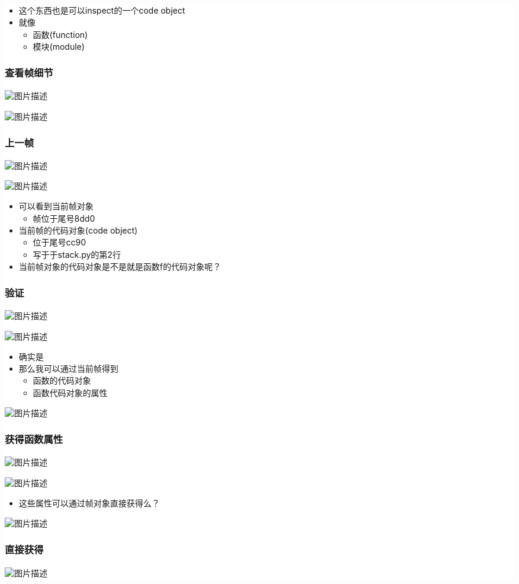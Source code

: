 - 这个东西也是可以inspect的一个code object
- 就像
	- 函数(function)
	- 模块(module)

### 查看帧细节

![图片描述](https://doc.shiyanlou.com/courses/uid1190679-20220822-1661152770370)

![图片描述](https://doc.shiyanlou.com/courses/uid1190679-20220822-1661152777166)

### 上一帧

![图片描述](https://doc.shiyanlou.com/courses/uid1190679-20220822-1661153462505)

![图片描述](https://doc.shiyanlou.com/courses/uid1190679-20220822-1661153468142)

- 可以看到当前帧对象
	- 帧位于尾号8dd0
- 当前帧的代码对象(code object)
	- 位于尾号cc90
	- 写于于stack.py的第2行
- 当前帧对象的代码对象是不是就是函数f的代码对象呢？

### 验证

![图片描述](https://doc.shiyanlou.com/courses/uid1190679-20220822-1661153580336)

![图片描述](https://doc.shiyanlou.com/courses/uid1190679-20220822-1661153586520)

- 确实是
- 那么我可以通过当前帧得到
	- 函数的代码对象
	- 函数代码对象的属性

![图片描述](https://doc.shiyanlou.com/courses/uid1190679-20220822-1661154006495)

### 获得函数属性

![图片描述](https://doc.shiyanlou.com/courses/uid1190679-20220822-1661154178185)

![图片描述](https://doc.shiyanlou.com/courses/uid1190679-20220822-1661154163355)

- 这些属性可以通过帧对象直接获得么？

![图片描述](https://doc.shiyanlou.com/courses/uid1190679-20220822-1661154276774)

### 直接获得

![图片描述](https://doc.shiyanlou.com/courses/uid1190679-20220822-1661154527807)
